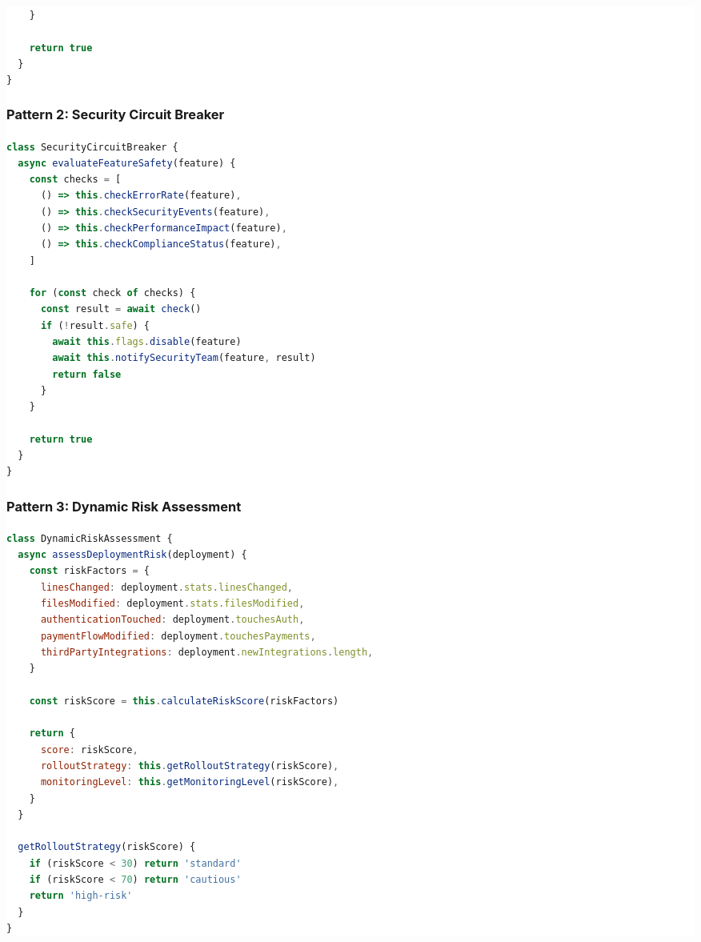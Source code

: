 ```javascript
    }

    return true
  }
}
```

### Pattern 2: Security Circuit Breaker

```javascript
class SecurityCircuitBreaker {
  async evaluateFeatureSafety(feature) {
    const checks = [
      () => this.checkErrorRate(feature),
      () => this.checkSecurityEvents(feature),
      () => this.checkPerformanceImpact(feature),
      () => this.checkComplianceStatus(feature),
    ]

    for (const check of checks) {
      const result = await check()
      if (!result.safe) {
        await this.flags.disable(feature)
        await this.notifySecurityTeam(feature, result)
        return false
      }
    }

    return true
  }
}
```

### Pattern 3: Dynamic Risk Assessment

```javascript
class DynamicRiskAssessment {
  async assessDeploymentRisk(deployment) {
    const riskFactors = {
      linesChanged: deployment.stats.linesChanged,
      filesModified: deployment.stats.filesModified,
      authenticationTouched: deployment.touchesAuth,
      paymentFlowModified: deployment.touchesPayments,
      thirdPartyIntegrations: deployment.newIntegrations.length,
    }

    const riskScore = this.calculateRiskScore(riskFactors)

    return {
      score: riskScore,
      rolloutStrategy: this.getRolloutStrategy(riskScore),
      monitoringLevel: this.getMonitoringLevel(riskScore),
    }
  }

  getRolloutStrategy(riskScore) {
    if (riskScore < 30) return 'standard'
    if (riskScore < 70) return 'cautious'
    return 'high-risk'
  }
}
```
